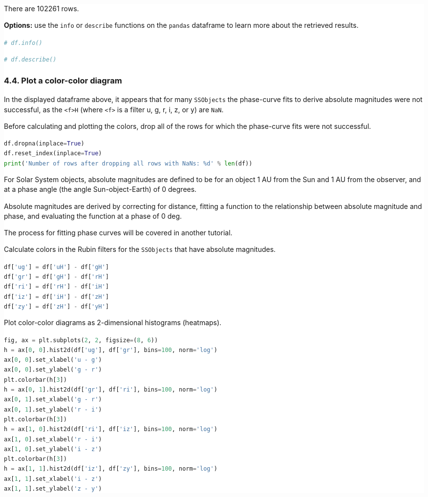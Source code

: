 There are 102261 rows.

**Options:** use the `info` or `describe` functions on the `pandas` dataframe to learn more about the retrieved results.


```python
# df.info()
```


```python
# df.describe()
```

### 4.4. Plot a color-color diagram

In the displayed dataframe above, it appears that for many `SSObjects` the phase-curve fits to derive 
absolute magnitudes were not successful, as the `<f>H` (where `<f>` is a filter u, g, r, i, z, or y) are `NaN`.

Before calculating and plotting the colors, drop all of the rows for which the phase-curve fits were not successful.


```python
df.dropna(inplace=True)
df.reset_index(inplace=True)
print('Number of rows after dropping all rows with NaNs: %d' % len(df))
```

For Solar System objects, absolute magnitudes are defined to be for an object 1 AU from the Sun and 1 AU 
from the observer, and at a phase angle (the angle Sun-object-Earth) of 0 degrees.

Absolute magnitudes are derived by correcting for distance, fitting a function to the relationship between 
absolute magnitude and phase, and evaluating the function at a phase of 0 deg.

The process for fitting phase curves will be covered in another tutorial.

Calculate colors in the Rubin filters for the `SSObjects` that have absolute magnitudes.


```python
df['ug'] = df['uH'] - df['gH']
df['gr'] = df['gH'] - df['rH']
df['ri'] = df['rH'] - df['iH']
df['iz'] = df['iH'] - df['zH']
df['zy'] = df['zH'] - df['yH']
```

Plot color-color diagrams as 2-dimensional histograms (heatmaps).


```python
fig, ax = plt.subplots(2, 2, figsize=(8, 6))
h = ax[0, 0].hist2d(df['ug'], df['gr'], bins=100, norm='log')
ax[0, 0].set_xlabel('u - g')
ax[0, 0].set_ylabel('g - r')
plt.colorbar(h[3])
h = ax[0, 1].hist2d(df['gr'], df['ri'], bins=100, norm='log')
ax[0, 1].set_xlabel('g - r')
ax[0, 1].set_ylabel('r - i')
plt.colorbar(h[3])
h = ax[1, 0].hist2d(df['ri'], df['iz'], bins=100, norm='log')
ax[1, 0].set_xlabel('r - i')
ax[1, 0].set_ylabel('i - z')
plt.colorbar(h[3])
h = ax[1, 1].hist2d(df['iz'], df['zy'], bins=100, norm='log')
ax[1, 1].set_xlabel('i - z')
ax[1, 1].set_ylabel('z - y')
```